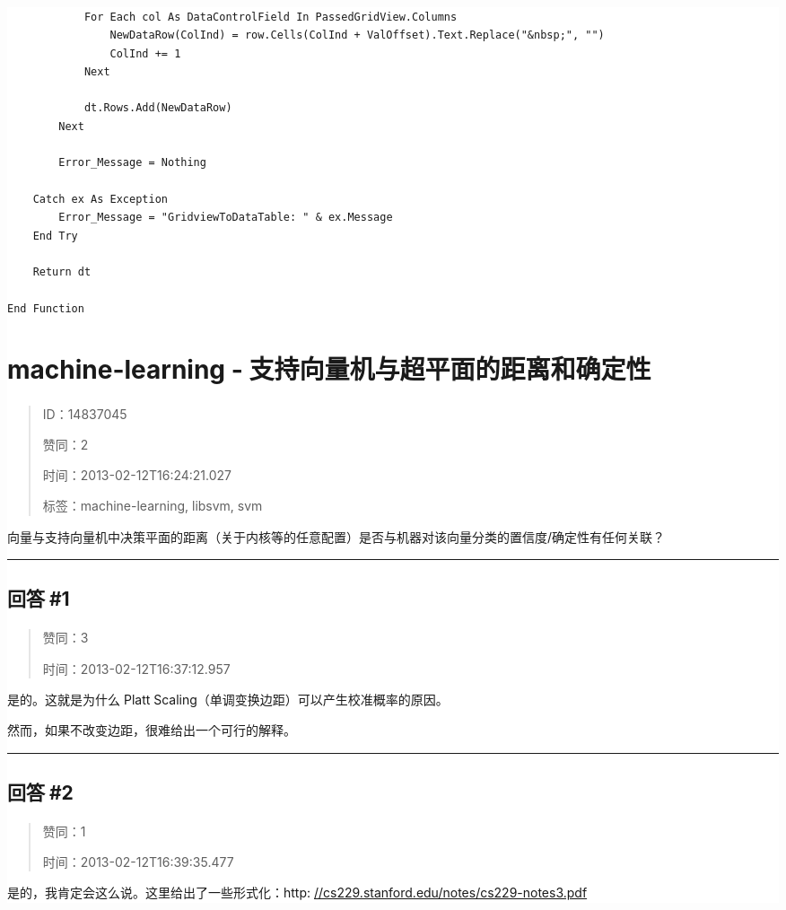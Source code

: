 ```
            For Each col As DataControlField In PassedGridView.Columns
                NewDataRow(ColInd) = row.Cells(ColInd + ValOffset).Text.Replace("&nbsp;", "")
                ColInd += 1
            Next

            dt.Rows.Add(NewDataRow)
        Next

        Error_Message = Nothing

    Catch ex As Exception
        Error_Message = "GridviewToDataTable: " & ex.Message
    End Try

    Return dt

End Function 
```

# machine-learning - 支持向量机与超平面的距离和确定性

> ID：14837045
> 
> 赞同：2
> 
> 时间：2013-02-12T16:24:21.027
> 
> 标签：machine-learning, libsvm, svm

向量与支持向量机中决策平面的距离（关于内核等的任意配置）是否与机器对该向量分类的置信度/确定性有任何关联？

* * *

## 回答 #1

> 赞同：3
> 
> 时间：2013-02-12T16:37:12.957

是的。这就是为什么 Platt Scaling（单调变换边距）可以产生校准概率的原因。

然而，如果不改变边距，很难给出一个可行的解释。

* * *

## 回答 #2

> 赞同：1
> 
> 时间：2013-02-12T16:39:35.477

是的，我肯定会这么说。这里给出了一些形式化：http: [//cs229.stanford.edu/notes/cs229-notes3.pdf](http://cs229.stanford.edu/notes/cs229-notes3.pdf)
